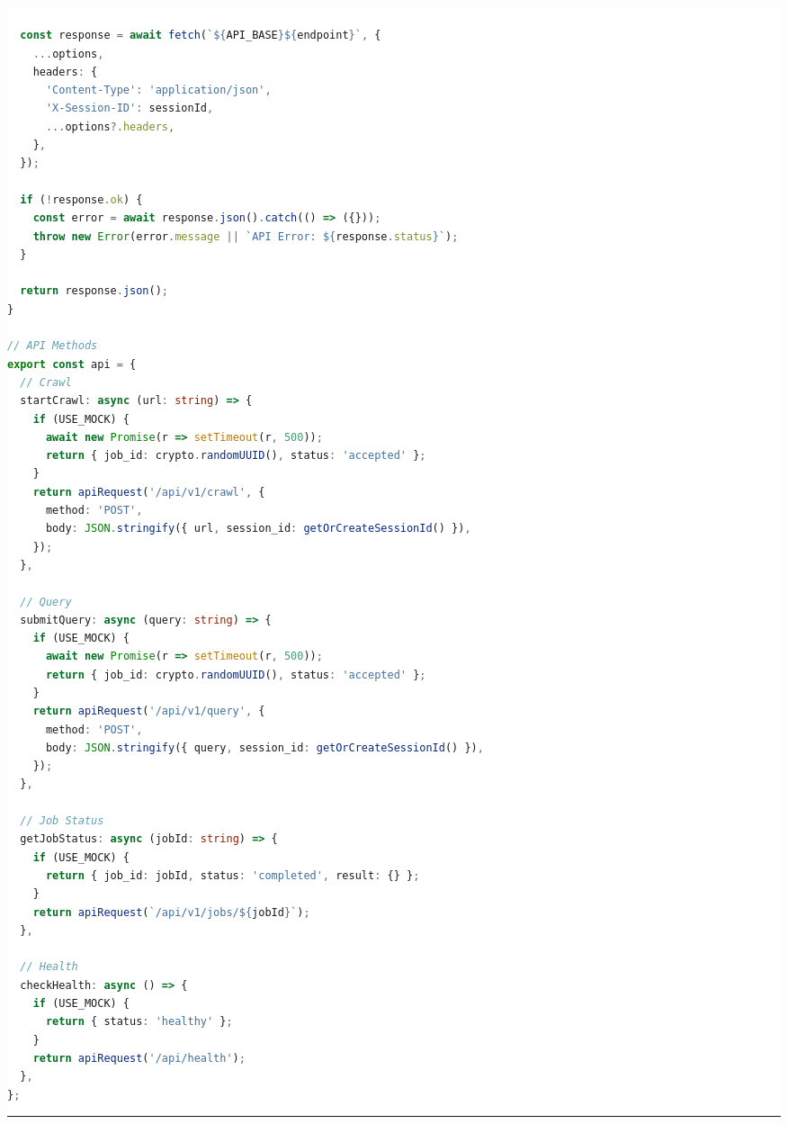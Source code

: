 ```typescript
  
  const response = await fetch(`${API_BASE}${endpoint}`, {
    ...options,
    headers: {
      'Content-Type': 'application/json',
      'X-Session-ID': sessionId,
      ...options?.headers,
    },
  });
  
  if (!response.ok) {
    const error = await response.json().catch(() => ({}));
    throw new Error(error.message || `API Error: ${response.status}`);
  }
  
  return response.json();
}

// API Methods
export const api = {
  // Crawl
  startCrawl: async (url: string) => {
    if (USE_MOCK) {
      await new Promise(r => setTimeout(r, 500));
      return { job_id: crypto.randomUUID(), status: 'accepted' };
    }
    return apiRequest('/api/v1/crawl', {
      method: 'POST',
      body: JSON.stringify({ url, session_id: getOrCreateSessionId() }),
    });
  },

  // Query
  submitQuery: async (query: string) => {
    if (USE_MOCK) {
      await new Promise(r => setTimeout(r, 500));
      return { job_id: crypto.randomUUID(), status: 'accepted' };
    }
    return apiRequest('/api/v1/query', {
      method: 'POST',
      body: JSON.stringify({ query, session_id: getOrCreateSessionId() }),
    });
  },

  // Job Status
  getJobStatus: async (jobId: string) => {
    if (USE_MOCK) {
      return { job_id: jobId, status: 'completed', result: {} };
    }
    return apiRequest(`/api/v1/jobs/${jobId}`);
  },

  // Health
  checkHealth: async () => {
    if (USE_MOCK) {
      return { status: 'healthy' };
    }
    return apiRequest('/api/health');
  },
};
```

---